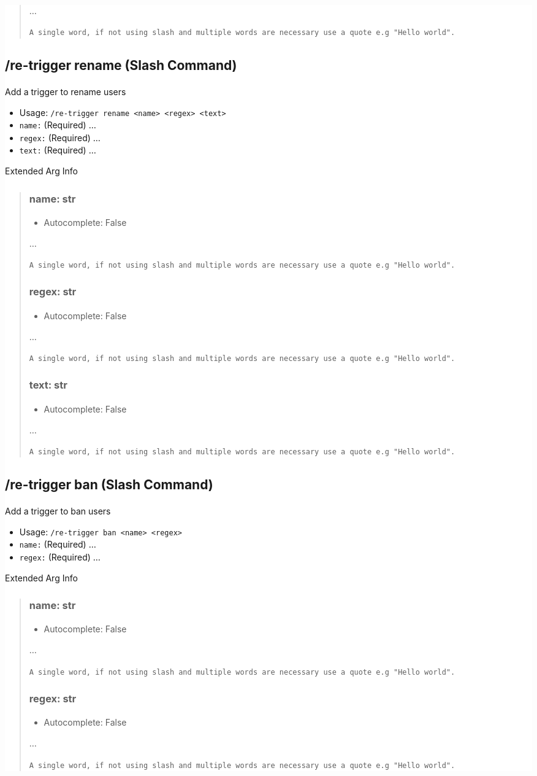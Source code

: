 > 
> …
> 
> ```
> A single word, if not using slash and multiple words are necessary use a quote e.g "Hello world".
> ```
## /re-trigger rename (Slash Command)
Add a trigger to rename users<br/>
 - Usage: `/re-trigger rename <name> <regex> <text>`
 - `name:` (Required) …
 - `regex:` (Required) …
 - `text:` (Required) …

Extended Arg Info
> ### name: str
> - Autocomplete: False
> 
> …
> 
> ```
> A single word, if not using slash and multiple words are necessary use a quote e.g "Hello world".
> ```
> ### regex: str
> - Autocomplete: False
> 
> …
> 
> ```
> A single word, if not using slash and multiple words are necessary use a quote e.g "Hello world".
> ```
> ### text: str
> - Autocomplete: False
> 
> …
> 
> ```
> A single word, if not using slash and multiple words are necessary use a quote e.g "Hello world".
> ```
## /re-trigger ban (Slash Command)
Add a trigger to ban users<br/>
 - Usage: `/re-trigger ban <name> <regex>`
 - `name:` (Required) …
 - `regex:` (Required) …

Extended Arg Info
> ### name: str
> - Autocomplete: False
> 
> …
> 
> ```
> A single word, if not using slash and multiple words are necessary use a quote e.g "Hello world".
> ```
> ### regex: str
> - Autocomplete: False
> 
> …
> 
> ```
> A single word, if not using slash and multiple words are necessary use a quote e.g "Hello world".
> ```
